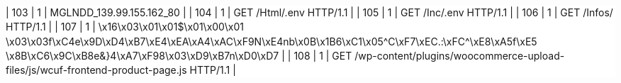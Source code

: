 | 103 |                     1 | MGLNDD_139.99.155.162_80                                                                                                                                                                                                                                                                                                                                                                                                                                                                                                                                                                                                                                                                                                                                                                                                                                                                     |
| 104 |                     1 | GET /Html/.env HTTP/1.1                                                                                                                                                                                                                                                                                                                                                                                                                                                                                                                                                                                                                                                                                                                                                                                                                                                                      |
| 105 |                     1 | GET /Inc/.env HTTP/1.1                                                                                                                                                                                                                                                                                                                                                                                                                                                                                                                                                                                                                                                                                                                                                                                                                                                                       |
| 106 |                     1 | GET /Infos/ HTTP/1.1                                                                                                                                                                                                                                                                                                                                                                                                                                                                                                                                                                                                                                                                                                                                                                                                                                                                         |
| 107 |                     1 | \x16\x03\x01\x01$\x01\x00\x01 \x03\x03f\xC4e\x9D\xD4\xB7\xE4\xEA\xA4\xAC\xF9N\xE4nb\x0B\x1B6\xC1\x05^C\xF7\xEC.:\xFC^\xE8\xA5f\xE5 \x8B\xC6\x9C\xB8e&}4\xA7\xF98\x03\xD9\xB7n\xD0\xD7                                                                                                                                                                                                                                                                                                                                                                                                                                                                                                                                                                                                                                                                                                        |
| 108 |                     1 | GET /wp-content/plugins/woocommerce-upload-files/js/wcuf-frontend-product-page.js HTTP/1.1                                                                                                                                                                                                                                                                                                                                                                                                                                                                                                                                                                                                                                                                                                                                                                                                   |
